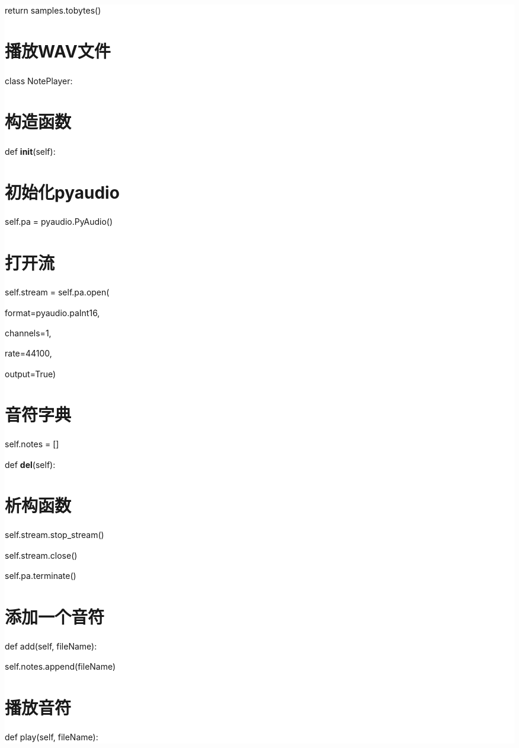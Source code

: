 return samples.tobytes()

# 播放WAV文件

class NotePlayer:

# 构造函数

def __init__(self):

# 初始化pyaudio

self.pa = pyaudio.PyAudio()

# 打开流

self.stream = self.pa.open(

format=pyaudio.paInt16,

channels=1,

rate=44100,

output=True)

# 音符字典

self.notes = []

def __del__(self):

# 析构函数

self.stream.stop_stream()

self.stream.close()

self.pa.terminate()

# 添加一个音符

def add(self, fileName):

self.notes.append(fileName)

# 播放音符

def play(self, fileName):
